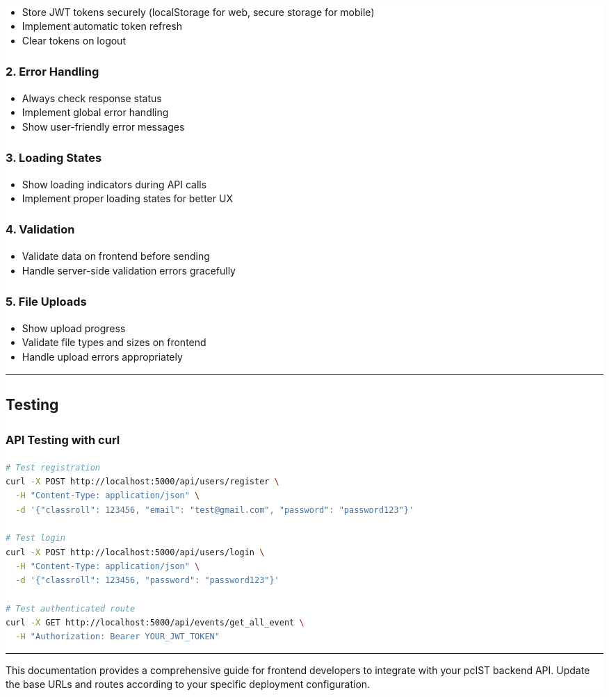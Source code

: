 - Store JWT tokens securely (localStorage for web, secure storage for mobile)
- Implement automatic token refresh
- Clear tokens on logout

### 2. Error Handling

- Always check response status
- Implement global error handling
- Show user-friendly error messages

### 3. Loading States

- Show loading indicators during API calls
- Implement proper loading states for better UX

### 4. Validation

- Validate data on frontend before sending
- Handle server-side validation errors gracefully

### 5. File Uploads

- Show upload progress
- Validate file types and sizes on frontend
- Handle upload errors appropriately

---

## Testing

### API Testing with curl

```bash
# Test registration
curl -X POST http://localhost:5000/api/users/register \
  -H "Content-Type: application/json" \
  -d '{"classroll": 123456, "email": "test@gmail.com", "password": "password123"}'

# Test login
curl -X POST http://localhost:5000/api/users/login \
  -H "Content-Type: application/json" \
  -d '{"classroll": 123456, "password": "password123"}'

# Test authenticated route
curl -X GET http://localhost:5000/api/events/get_all_event \
  -H "Authorization: Bearer YOUR_JWT_TOKEN"
```

---

This documentation provides a comprehensive guide for frontend developers to integrate with your pcIST backend API. Update the base URLs and routes according to your specific deployment configuration.
